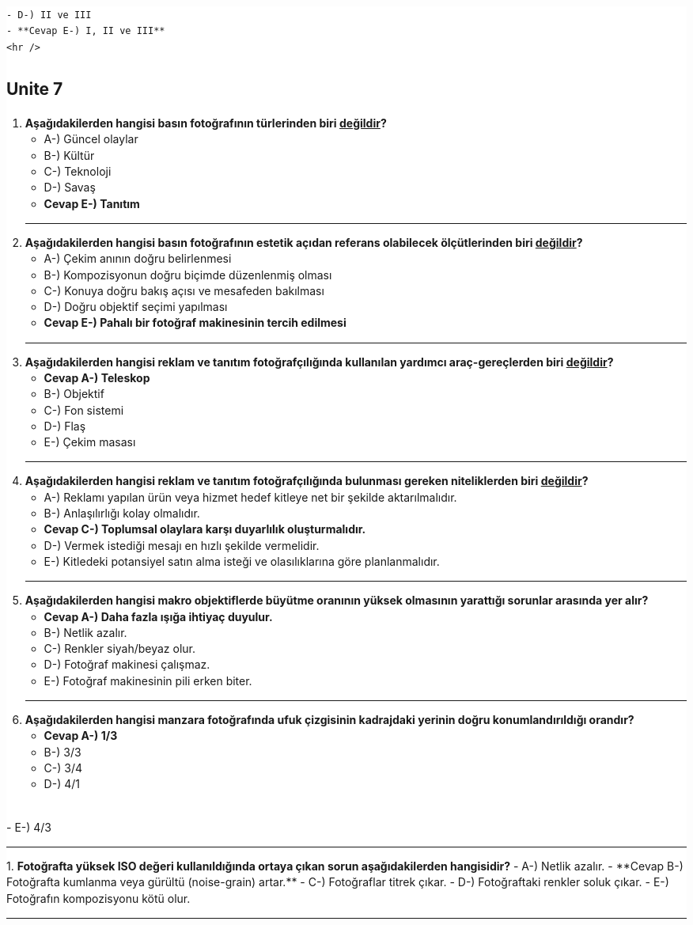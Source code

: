     - D-) II ve III
    - **Cevap E-) I, II ve III**
    <hr />
## Unite 7
1. <strong>Aşağıdakilerden hangisi basın fotoğrafının t&uuml;rlerinden biri <u>değildir</u>?</strong>
    - A-) G&uuml;ncel olaylar
    - B-) K&uuml;lt&uuml;r
    - C-) Teknoloji
    - D-) Savaş
    - **Cevap E-) Tanıtım**
    <hr />
1. <strong>Aşağıdakilerden hangisi basın fotoğrafının estetik a&ccedil;ıdan referans olabilecek &ouml;l&ccedil;&uuml;tlerinden biri <u>değildir</u>?</strong>
    - A-) &Ccedil;ekim anının doğru belirlenmesi
    - B-) Kompozisyonun doğru bi&ccedil;imde d&uuml;zenlenmiş olması
    - C-) Konuya doğru bakış a&ccedil;ısı ve mesafeden bakılması
    - D-) Doğru objektif se&ccedil;imi yapılması
    - **Cevap E-) Pahalı bir fotoğraf makinesinin tercih edilmesi**
    <hr />
1. <strong>Aşağıdakilerden hangisi reklam ve tanıtım fotoğraf&ccedil;ılığında kullanılan yardımcı ara&ccedil;-gere&ccedil;lerden biri&nbsp;<u>değildir</u>?</strong>
    - **Cevap A-) Teleskop**
    - B-) Objektif
    - C-) Fon sistemi
    - D-) Flaş
    - E-) &Ccedil;ekim masası
    <hr />
1. <strong>Aşağıdakilerden hangisi reklam ve tanıtım fotoğraf&ccedil;ılığında bulunması gereken niteliklerden biri&nbsp;<u>değildir</u>?</strong>
    - A-) Reklamı yapılan &uuml;r&uuml;n veya hizmet hedef kitleye net bir şekilde aktarılmalıdır.
    - B-) Anlaşılırlığı kolay olmalıdır.
    - **Cevap C-) Toplumsal olaylara karşı duyarlılık oluşturmalıdır.**
    - D-) Vermek istediği mesajı en hızlı şekilde vermelidir.
    - E-) Kitledeki potansiyel satın alma isteği ve olasılıklarına g&ouml;re planlanmalıdır.
    <hr />
1. <strong>Aşağıdakilerden hangisi makro objektiflerde b&uuml;y&uuml;tme oranının y&uuml;ksek olmasının yarattığı sorunlar arasında yer alır?</strong>
    - **Cevap A-) Daha fazla ışığa ihtiya&ccedil; duyulur.**
    - B-) Netlik azalır.
    - C-) Renkler siyah/beyaz olur.
    - D-) Fotoğraf makinesi &ccedil;alışmaz.
    - E-) Fotoğraf makinesinin pili erken biter.
    <hr />
1. <strong>Aşağıdakilerden hangisi manzara fotoğrafında ufuk &ccedil;izgisinin kadrajdaki yerinin doğru konumlandırıldığı orandır?</strong>
    - **Cevap A-) 1/3<br />**
    - B-) 3/3
    - C-) 3/4
    - D-) 4/1<br />
<br />
    - E-) 4/3
    <hr />
1. <strong>Fotoğrafta y&uuml;ksek ISO değeri kullanıldığında ortaya &ccedil;ıkan sorun aşağıdakilerden hangisidir?</strong>
    - A-) Netlik azalır.
    - **Cevap B-) Fotoğrafta kumlanma veya g&uuml;r&uuml;lt&uuml; (noise-grain) artar.**
    - C-) Fotoğraflar titrek &ccedil;ıkar.
    - D-) Fotoğraftaki renkler soluk &ccedil;ıkar.
    - E-) Fotoğrafın kompozisyonu k&ouml;t&uuml; olur.
    <hr />